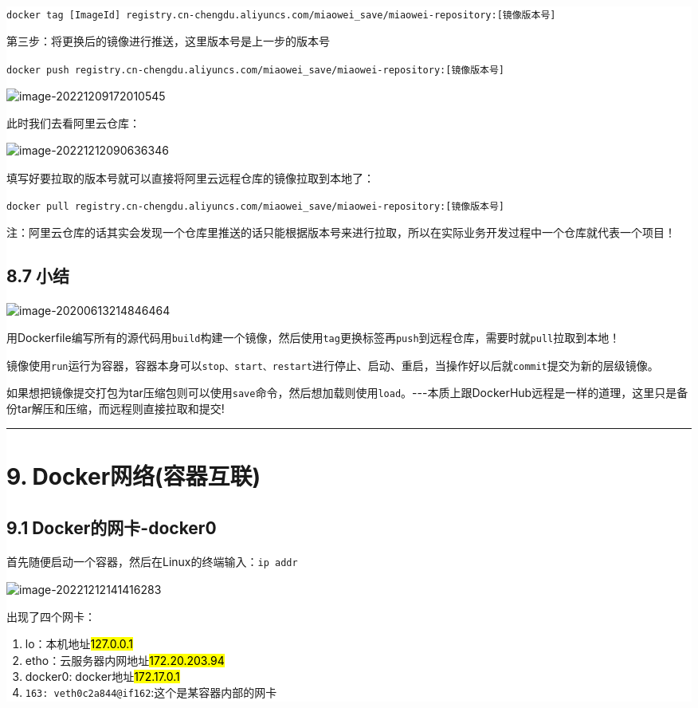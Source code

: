 ```shell
docker tag [ImageId] registry.cn-chengdu.aliyuncs.com/miaowei_save/miaowei-repository:[镜像版本号]
```

第三步：将更换后的镜像进行推送，这里版本号是上一步的版本号

```shell
docker push registry.cn-chengdu.aliyuncs.com/miaowei_save/miaowei-repository:[镜像版本号]
```

![image-20221209172010545](https://springcloud-hrm-miao.oss-cn-beijing.aliyuncs.com/markdown/202212091720628.png)

此时我们去看阿里云仓库：

![image-20221212090636346](https://springcloud-hrm-miao.oss-cn-beijing.aliyuncs.com/markdown/202212120906442.png)

填写好要拉取的版本号就可以直接将阿里云远程仓库的镜像拉取到本地了：

```shell
docker pull registry.cn-chengdu.aliyuncs.com/miaowei_save/miaowei-repository:[镜像版本号]
```



注：阿里云仓库的话其实会发现一个仓库里推送的话只能根据版本号来进行拉取，所以在实际业务开发过程中一个仓库就代表一个项目！

## 8.7 小结

![image-20200613214846464](C:\Users\MiaoDaWei\Desktop\狂神docker笔记（超详细）\docekr进阶\docker容器数据卷.assets\image-20200613214846464.png)

​	用Dockerfile编写所有的源代码用`build`构建一个镜像，然后使用`tag`更换标签再`push`到远程仓库，需要时就`pull`拉取到本地！

​	镜像使用`run`运行为容器，容器本身可以`stop、start、restart`进行停止、启动、重启，当操作好以后就`commit`提交为新的层级镜像。

​	如果想把镜像提交打包为tar压缩包则可以使用`save`命令，然后想加载则使用`load`。---本质上跟DockerHub远程是一样的道理，这里只是备份tar解压和压缩，而远程则直接拉取和提交!



---



# 9. Docker网络(容器互联)

##  9.1 Docker的网卡-docker0

首先随便启动一个容器，然后在Linux的终端输入：`ip addr`

![image-20221212141416283](https://springcloud-hrm-miao.oss-cn-beijing.aliyuncs.com/markdown/202212121414460.png)

出现了四个网卡：

1. lo：本机地址<mark>127.0.0.1</mark>
2. etho：云服务器内网地址<mark>172.20.203.94</mark>
3. docker0: docker地址<mark>172.17.0.1</mark>
4. `163: veth0c2a844@if162`:这个是某容器内部的网卡
